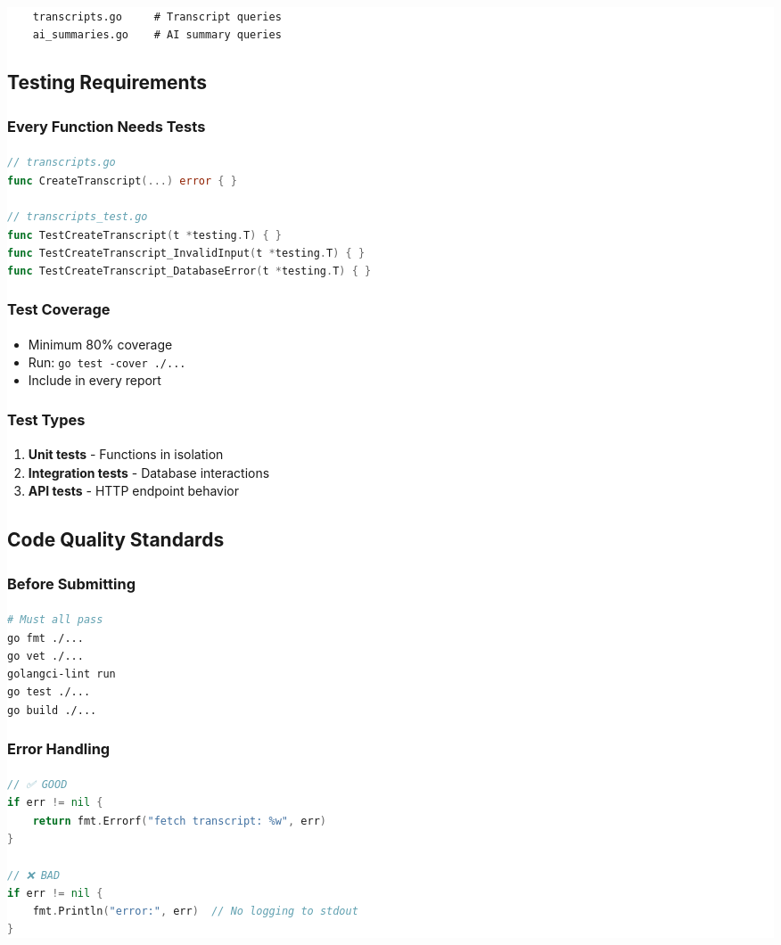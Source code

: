 ```
    transcripts.go     # Transcript queries
    ai_summaries.go    # AI summary queries
```

## Testing Requirements

### Every Function Needs Tests
```go
// transcripts.go
func CreateTranscript(...) error { }

// transcripts_test.go
func TestCreateTranscript(t *testing.T) { }
func TestCreateTranscript_InvalidInput(t *testing.T) { }
func TestCreateTranscript_DatabaseError(t *testing.T) { }
```

### Test Coverage
- Minimum 80% coverage
- Run: `go test -cover ./...`
- Include in every report

### Test Types
1. **Unit tests** - Functions in isolation
2. **Integration tests** - Database interactions
3. **API tests** - HTTP endpoint behavior

## Code Quality Standards

### Before Submitting
```bash
# Must all pass
go fmt ./...
go vet ./...
golangci-lint run
go test ./...
go build ./...
```

### Error Handling
```go
// ✅ GOOD
if err != nil {
    return fmt.Errorf("fetch transcript: %w", err)
}

// ❌ BAD
if err != nil {
    fmt.Println("error:", err)  // No logging to stdout
}
```
